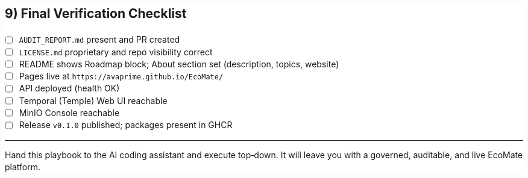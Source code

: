 
## 9) Final Verification Checklist
- [ ] `AUDIT_REPORT.md` present and PR created
- [ ] `LICENSE.md` proprietary and repo visibility correct
- [ ] README shows Roadmap block; About section set (description, topics, website)
- [ ] Pages live at `https://avaprime.github.io/EcoMate/`
- [ ] API deployed (health OK)
- [ ] Temporal (Temple) Web UI reachable
- [ ] MinIO Console reachable
- [ ] Release `v0.1.0` published; packages present in GHCR

---

Hand this playbook to the AI coding assistant and execute top‑down. It will leave you with a governed, auditable, and live EcoMate platform.

